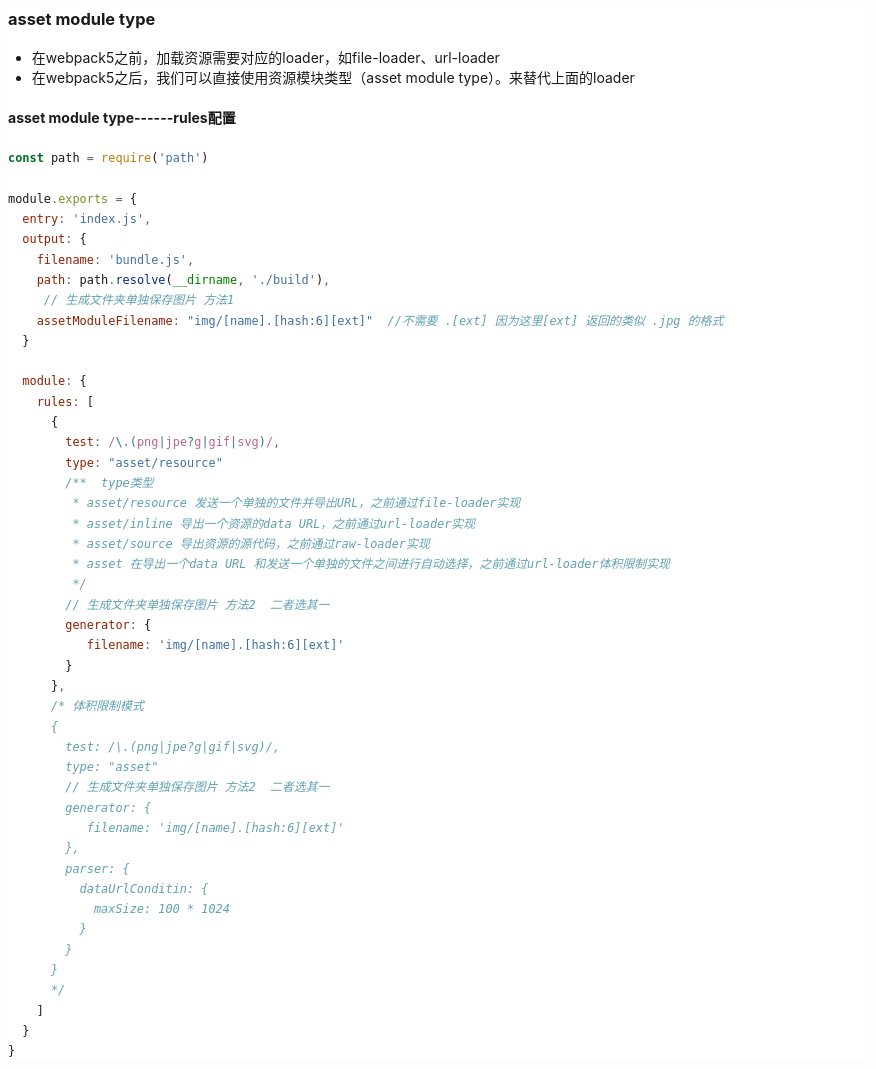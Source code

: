 ### asset module type

- 在webpack5之前，加载资源需要对应的loader，如file-loader、url-loader
- 在webpack5之后，我们可以直接使用资源模块类型（asset module type）。来替代上面的loader

#### asset module type------rules配置

```js
const path = require('path')

module.exports = {
  entry: 'index.js',
  output: {
    filename: 'bundle.js',
    path: path.resolve(__dirname, './build'),
     // 生成文件夹单独保存图片 方法1
    assetModuleFilename: "img/[name].[hash:6][ext]"  //不需要 .[ext] 因为这里[ext] 返回的类似 .jpg 的格式
  }
 
  module: {
    rules: [
      {
        test: /\.(png|jpe?g|gif|svg)/,
        type: "asset/resource"
        /**  type类型
         * asset/resource 发送一个单独的文件并导出URL，之前通过file-loader实现
         * asset/inline 导出一个资源的data URL，之前通过url-loader实现
         * asset/source 导出资源的源代码，之前通过raw-loader实现
         * asset 在导出一个data URL 和发送一个单独的文件之间进行自动选择，之前通过url-loader体积限制实现
         */
        // 生成文件夹单独保存图片 方法2  二者选其一
        generator: {
           filename: 'img/[name].[hash:6][ext]'
        }
      },
      /* 体积限制模式
      {
        test: /\.(png|jpe?g|gif|svg)/,
        type: "asset"
        // 生成文件夹单独保存图片 方法2  二者选其一
        generator: {
           filename: 'img/[name].[hash:6][ext]'
        },
        parser: {
          dataUrlConditin: {
            maxSize: 100 * 1024
          }
        }
      }
      */
    ]
  }
}
```
